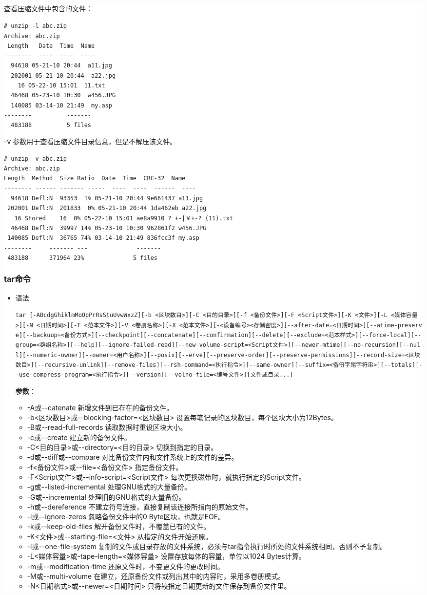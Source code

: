   查看压缩文件中包含的文件：

  ```
  # unzip -l abc.zip 
  Archive: abc.zip
   Length   Date  Time  Name
  --------  ----  ----  ----
    94618 05-21-10 20:44  a11.jpg
    202001 05-21-10 20:44  a22.jpg
      16 05-22-10 15:01  11.txt
    46468 05-23-10 10:30  w456.JPG
    140085 03-14-10 21:49  my.asp
  --------          -------
    483188          5 files
  ```

  -v 参数用于查看压缩文件目录信息，但是不解压该文件。

  ```
  # unzip -v abc.zip 
  Archive: abc.zip
  Length  Method  Size Ratio  Date  Time  CRC-32  Name
  -------- ------ ------- -----  ----  ----  ------  ----
    94618 Defl:N  93353  1% 05-21-10 20:44 9e661437 a11.jpg
   202001 Defl:N  201833  0% 05-21-10 20:44 1da462eb a22.jpg
     16 Stored    16  0% 05-22-10 15:01 ae8a9910 ? +-|￥+-? (11).txt
    46468 Defl:N  39997 14% 05-23-10 10:30 962861f2 w456.JPG
   140085 Defl:N  36765 74% 03-14-10 21:49 836fcc3f my.asp
  --------     ------- ---              -------
   483188      371964 23%              5 files
  ```

### tar命令

- 语法

  ```
  tar [-ABcdgGhiklmMoOpPrRsStuUvwWxzZ][-b <区块数目>][-C <目的目录>][-f <备份文件>][-F <Script文件>][-K <文件>][-L <媒体容量>][-N <日期时间>][-T <范本文件>][-V <卷册名称>][-X <范本文件>][-<设备编号><存储密度>][--after-date=<日期时间>][--atime-preserve][--backuup=<备份方式>][--checkpoint][--concatenate][--confirmation][--delete][--exclude=<范本样式>][--force-local][--group=<群组名称>][--help][--ignore-failed-read][--new-volume-script=<Script文件>][--newer-mtime][--no-recursion][--null][--numeric-owner][--owner=<用户名称>][--posix][--erve][--preserve-order][--preserve-permissions][--record-size=<区块数目>][--recursive-unlink][--remove-files][--rsh-command=<执行指令>][--same-owner][--suffix=<备份字尾字符串>][--totals][--use-compress-program=<执行指令>][--version][--volno-file=<编号文件>][文件或目录...]
  ```

  **参数**：

  - -A或--catenate 新增文件到已存在的备份文件。
  - -b<区块数目>或--blocking-factor=<区块数目> 设置每笔记录的区块数目，每个区块大小为12Bytes。
  - -B或--read-full-records 读取数据时重设区块大小。
  - -c或--create 建立新的备份文件。
  - -C<目的目录>或--directory=<目的目录> 切换到指定的目录。
  - -d或--diff或--compare 对比备份文件内和文件系统上的文件的差异。
  - -f<备份文件>或--file=<备份文件> 指定备份文件。
  - -F<Script文件>或--info-script=<Script文件> 每次更换磁带时，就执行指定的Script文件。
  - -g或--listed-incremental 处理GNU格式的大量备份。
  - -G或--incremental 处理旧的GNU格式的大量备份。
  - -h或--dereference 不建立符号连接，直接复制该连接所指向的原始文件。
  - -i或--ignore-zeros 忽略备份文件中的0 Byte区块，也就是EOF。
  - -k或--keep-old-files 解开备份文件时，不覆盖已有的文件。
  - -K<文件>或--starting-file=<文件> 从指定的文件开始还原。
  - -l或--one-file-system 复制的文件或目录存放的文件系统，必须与tar指令执行时所处的文件系统相同，否则不予复制。
  - -L<媒体容量>或-tape-length=<媒体容量> 设置存放每体的容量，单位以1024 Bytes计算。
  - -m或--modification-time 还原文件时，不变更文件的更改时间。
  - -M或--multi-volume 在建立，还原备份文件或列出其中的内容时，采用多卷册模式。
  - -N<日期格式>或--newer=<日期时间> 只将较指定日期更新的文件保存到备份文件里。